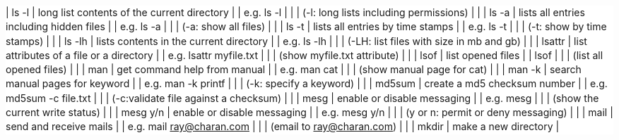 | ls -l | long list contents of the current directory |
| e.g. ls -l |  |
| (-l: long lists including permissions) |  |
| ls -a | lists all entries including hidden files |
| e.g. ls -a |  |
| (-a: show all files) |  |
| ls -t | lists all entries by time stamps |
| e.g. ls -t |  |
| (-t: show by time stamps) |  |
| ls -lh | lists contents in the current directory |
| e.g. ls -lh |  |
| (-LH: list files with size in mb and gb) |  |
| lsattr | list attributes of a file or a directory |
| e.g. lsattr myfile.txt |  |
| (show myfile.txt attribute) |  |
| lsof | list opened files |
| lsof |  |
| (list all opened files) |  |
| man | get command help from manual |
| e.g. man cat |  |
| (show manual page for cat) |  |
| man -k | search manual pages for keyword |
| e.g. man -k printf |  |
| (-k: specify a keyword) |  |
| md5sum | create a md5 checksum number |
| e.g. md5sum -c file.txt |  |
| (-c:validate file against a checksum) |  |
| mesg | enable or disable messaging |
| e.g. mesg |  |
| (show the current write status) |  |
| mesg y/n | enable or disable messaging |
| e.g. mesg y/n |  |
| (y or n: permit or deny messaging) |  |
| mail | send and receive mails |
| e.g. mail ray@charan.com |  |
| (email to ray@charan.com) |  |
| mkdir | make a new directory |
